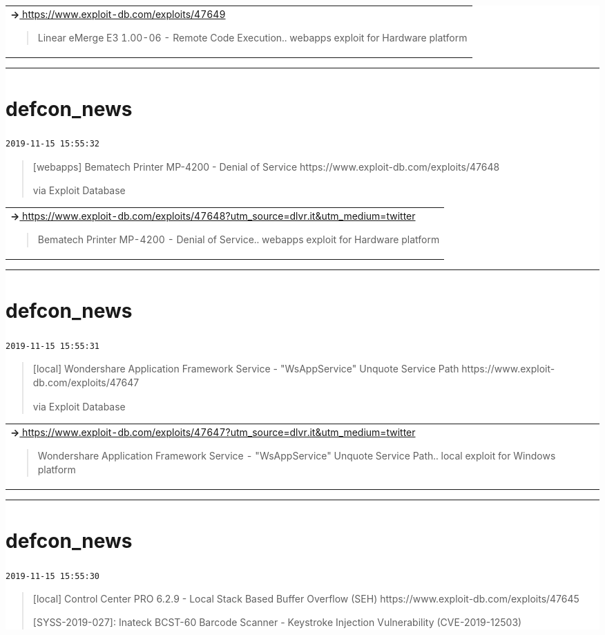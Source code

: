 <table><tr><td><b>→</b><a href="https://www.exploit-db.com/exploits/47649">
https://www.exploit-db.com/exploits/47649
</a>
<blockquote>
Linear eMerge E3 1.00-06 - Remote Code Execution.. webapps exploit for Hardware platform
</blockquote>
</td></tr></table>

---

# defcon_news
`2019-11-15 15:55:32`

<blockquote>
[webapps] Bematech Printer MP-4200 - Denial of Service
https://www.exploit-db.com/exploits/47648

via Exploit Database
</blockquote>

<table><tr><td><b>→</b><a href="https://www.exploit-db.com/exploits/47648?utm_source=dlvr.it&utm_medium=twitter">
https://www.exploit-db.com/exploits/47648?utm_source=dlvr.it&utm_medium=twitter
</a>
<blockquote>
Bematech Printer MP-4200 - Denial of Service.. webapps exploit for Hardware platform
</blockquote>
</td></tr></table>

---

# defcon_news
`2019-11-15 15:55:31`

<blockquote>
[local] Wondershare Application Framework Service - &quot;WsAppService&quot; Unquote Service Path
https://www.exploit-db.com/exploits/47647

via Exploit Database
</blockquote>

<table><tr><td><b>→</b><a href="https://www.exploit-db.com/exploits/47647?utm_source=dlvr.it&utm_medium=twitter">
https://www.exploit-db.com/exploits/47647?utm_source=dlvr.it&utm_medium=twitter
</a>
<blockquote>
Wondershare Application Framework Service - &quot;WsAppService&quot;  Unquote Service Path.. local exploit for Windows platform
</blockquote>
</td></tr></table>

---

# defcon_news
`2019-11-15 15:55:30`

<blockquote>
[local] Control Center PRO 6.2.9 - Local Stack Based Buffer Overflow (SEH)
https://www.exploit-db.com/exploits/47645



[SYSS-2019-027]: Inateck BCST-60 Barcode Scanner - Keystroke Injection Vulnerability (CVE-2019-12503)